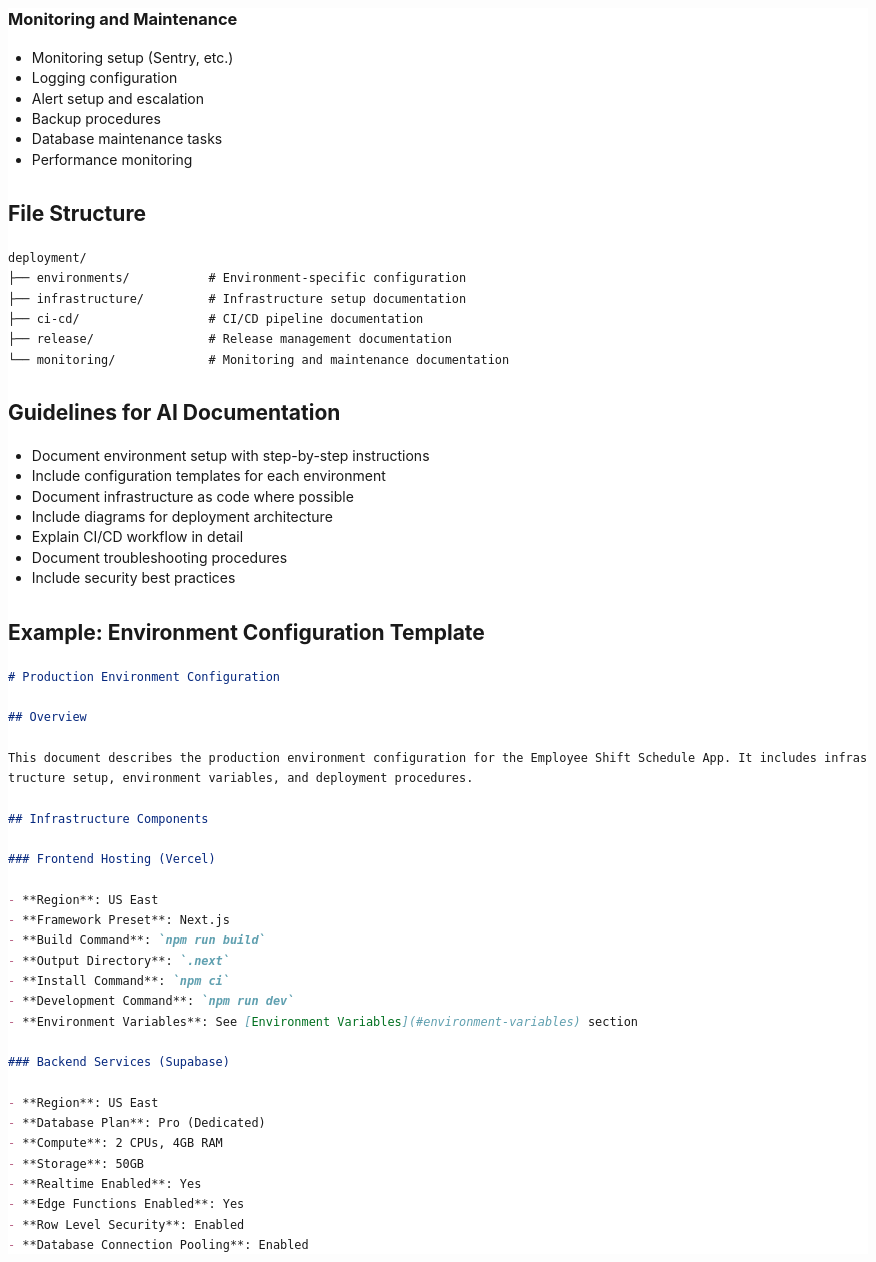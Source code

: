 ### Monitoring and Maintenance

- Monitoring setup (Sentry, etc.)
- Logging configuration
- Alert setup and escalation
- Backup procedures
- Database maintenance tasks
- Performance monitoring

## File Structure

```
deployment/
├── environments/           # Environment-specific configuration
├── infrastructure/         # Infrastructure setup documentation
├── ci-cd/                  # CI/CD pipeline documentation
├── release/                # Release management documentation
└── monitoring/             # Monitoring and maintenance documentation
```

## Guidelines for AI Documentation

- Document environment setup with step-by-step instructions
- Include configuration templates for each environment
- Document infrastructure as code where possible
- Include diagrams for deployment architecture
- Explain CI/CD workflow in detail
- Document troubleshooting procedures
- Include security best practices

## Example: Environment Configuration Template

````markdown
# Production Environment Configuration

## Overview

This document describes the production environment configuration for the Employee Shift Schedule App. It includes infrastructure setup, environment variables, and deployment procedures.

## Infrastructure Components

### Frontend Hosting (Vercel)

- **Region**: US East
- **Framework Preset**: Next.js
- **Build Command**: `npm run build`
- **Output Directory**: `.next`
- **Install Command**: `npm ci`
- **Development Command**: `npm run dev`
- **Environment Variables**: See [Environment Variables](#environment-variables) section

### Backend Services (Supabase)

- **Region**: US East
- **Database Plan**: Pro (Dedicated)
- **Compute**: 2 CPUs, 4GB RAM
- **Storage**: 50GB
- **Realtime Enabled**: Yes
- **Edge Functions Enabled**: Yes
- **Row Level Security**: Enabled
- **Database Connection Pooling**: Enabled

````